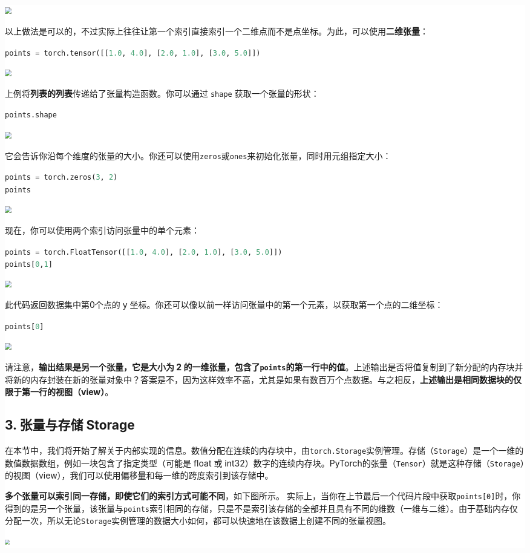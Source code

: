 <img src="https://gitee.com/veal98/images/raw/master/img/20201018160557.png" style="zoom:67%;" />

以上做法是可以的，不过实际上往往让第一个索引直接索引一个二维点而不是点坐标。为此，可以使用**二维张量**：

```python
points = torch.tensor([[1.0, 4.0], [2.0, 1.0], [3.0, 5.0]])
```

<img src="https://gitee.com/veal98/images/raw/master/img/20201018160649.png" style="zoom:67%;" />

上例将**列表的列表**传递给了张量构造函数。你可以通过 `shape` 获取一个张量的形状：

```python
points.shape
```

<img src="https://gitee.com/veal98/images/raw/master/img/20201018160729.png" style="zoom:67%;" />

它会告诉你沿每个维度的张量的大小。你还可以使用`zeros`或`ones`来初始化张量，同时用元组指定大小：

```python
points = torch.zeros(3, 2)
points
```

<img src="https://gitee.com/veal98/images/raw/master/img/20201018160807.png" style="zoom:67%;" />

现在，你可以使用两个索引访问张量中的单个元素：

```python
points = torch.FloatTensor([[1.0, 4.0], [2.0, 1.0], [3.0, 5.0]])
points[0,1]
```

<img src="https://gitee.com/veal98/images/raw/master/img/20201018161012.png" style="zoom:67%;" />

此代码返回数据集中第0个点的 y 坐标。你还可以像以前一样访问张量中的第一个元素，以获取第一个点的二维坐标：

```python
points[0]
```

<img src="https://gitee.com/veal98/images/raw/master/img/20201018161054.png" style="zoom:67%;" />

请注意，**输出结果是另一个张量，它是大小为 2 的一维张量，包含了`points`的第一行中的值**。上述输出是否将值复制到了新分配的内存块并将新的内存封装在新的张量对象中？答案是不，因为这样效率不高，尤其是如果有数百万个点数据。与之相反，**上述输出是相同数据块的仅限于第一行的视图（view）**。

## 3. 张量与存储 Storage

在本节中，我们将开始了解关于内部实现的信息。数值分配在连续的内存块中，由`torch.Storage`实例管理。存储（`Storage`）是一个一维的数值数据数组，例如一块包含了指定类型（可能是 float 或 int32）数字的连续内存块。PyTorch的张量（`Tensor`）就是这种存储（`Storage`）的视图（view），我们可以使用偏移量和每一维的跨度索引到该存储中。

**多个张量可以索引同一存储，即使它们的索引方式可能不同**，如下图所示。 实际上，当你在上节最后一个代码片段中获取`points[0]`时，你得到的是另一个张量，该张量与`points`索引相同的存储，只是不是索引该存储的全部并且具有不同的维数（一维与二维）。由于基础内存仅分配一次，所以无论`Storage`实例管理的数据大小如何，都可以快速地在该数据上创建不同的张量视图。

<img src="https://gitee.com/veal98/images/raw/master/img/20201018161940.png" style="zoom:50%;" />
